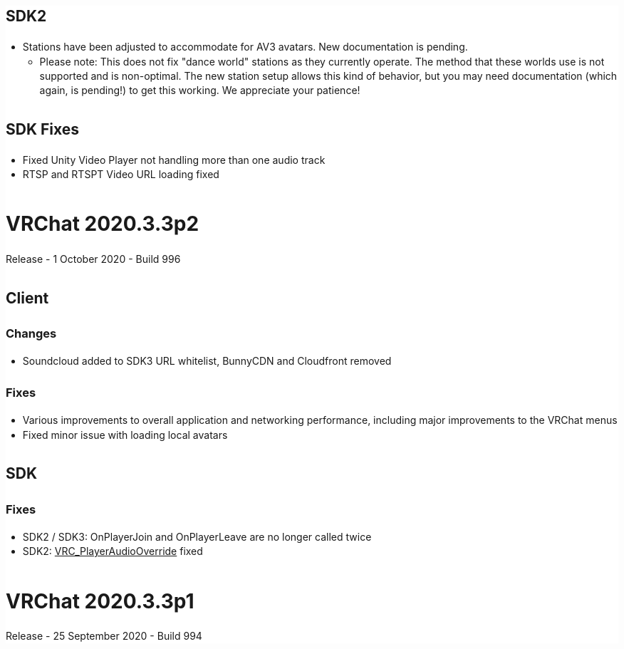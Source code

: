 
## SDK2


* Stations have been adjusted to accommodate for AV3 avatars. New documentation is pending.
	+ Please note: This does not fix "dance world" stations as they currently operate. The method that these worlds use is not supported and is non-optimal. The new station setup allows this kind of behavior, but you may need documentation (which again, is pending!) to get this working. We appreciate your patience!


## SDK Fixes


* Fixed Unity Video Player not handling more than one audio track
* RTSP and RTSPT Video URL loading fixed


# VRChat 2020.3.3p2


Release - 1 October 2020 - Build 996


## Client


### Changes


* Soundcloud added to SDK3 URL whitelist, BunnyCDN and Cloudfront removed


### Fixes


* Various improvements to overall application and networking performance, including major improvements to the VRChat menus
* Fixed minor issue with loading local avatars


## SDK


### Fixes


* SDK2 / SDK3: OnPlayerJoin and OnPlayerLeave are no longer called twice
* SDK2: [VRC\_PlayerAudioOverride](/docs/vrc_playeraudiooverride) fixed


# VRChat 2020.3.3p1


Release - 25 September 2020 - Build 994
